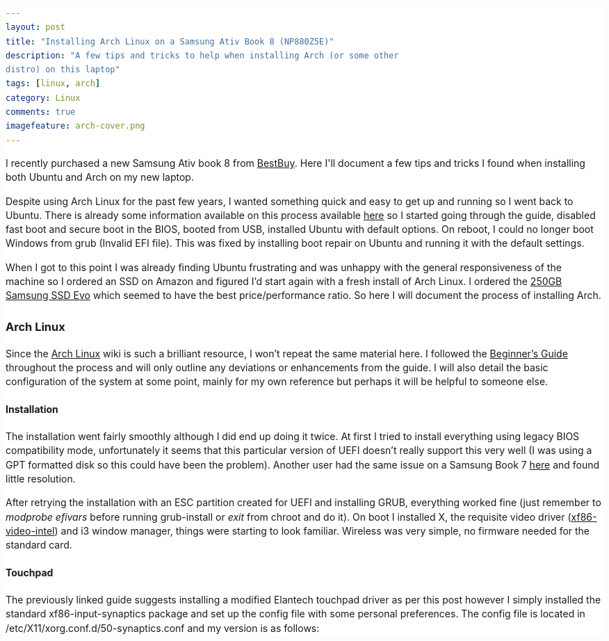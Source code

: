 ```yaml
---
layout: post
title: "Installing Arch Linux on a Samsung Ativ Book 8 (NP880Z5E)"
description: "A few tips and tricks to help when installing Arch (or some other
distro) on this laptop"
tags: [linux, arch]
category: Linux
comments: true
imagefeature: arch-cover.png
---
```


I recently purchased a new Samsung Ativ book 8 from [BestBuy][1]. Here I'll
document a few tips and tricks I found when installing both Ubuntu and Arch on
my new laptop.

Despite using Arch Linux for the past few years, I wanted something quick and easy to get up and running so I went back to Ubuntu. There is already some information available on this process available [here][2] so I started going through the guide, disabled fast boot and secure boot in the BIOS, booted from USB, installed Ubuntu with default options. On reboot, I could no longer boot Windows from grub (Invalid EFI file). This was fixed by installing boot repair on Ubuntu and running it with the default settings.

When I got to this point I was already finding Ubuntu frustrating and was unhappy with the general responsiveness of the machine so I ordered an SSD on Amazon and figured I&#8217;d start again with a fresh install of Arch Linux. I ordered the [250GB Samsung SSD Evo][3] which seemed to have the best price/performance ratio. So here I will document the process of installing Arch.

### Arch Linux

Since the [Arch Linux][4] wiki is such a brilliant resource, I won&#8217;t repeat the same material here. I followed the [Beginner&#8217;s Guide][5] throughout the process and will only outline any deviations or enhancements from the guide. I will also detail the basic configuration of the system at some point, mainly for my own reference but perhaps it will be helpful to someone else.

#### Installation

The installation went fairly smoothly although I did end up doing it twice. At first I tried to install everything using legacy BIOS compatibility mode, unfortunately it seems that this particular version of UEFI doesn&#8217;t really support this very well (I was using a GPT formatted disk so this could have been the problem). Another user had the same issue on a Samsung Book 7 [here][6] and found little resolution.

After retrying the installation with an ESC partition created for UEFI and installing GRUB, everything worked fine (just remember to *modprobe efivars* before running grub-install or *exit* from chroot and do it). On boot I installed X, the requisite video driver ([xf86-video-intel][7]) and i3 window manager, things were starting to look familiar. Wireless was very simple, no firmware needed for the standard card.

#### Touchpad
The previously linked guide suggests installing a modified Elantech touchpad driver as per this post however I simply installed the standard xf86-input-synaptics package and set up the config file with some personal preferences. The config file is located in /etc/X11/xorg.conf.d/50-synaptics.conf and my version is as follows:


 [1]: http://www.bestbuy.com/site/Samsung---ATIV-Book-8-15.6%26%2334%3B-Touch-Screen-Laptop---8GB-Memory---1TB-Hard-Drive---Mineral-Ash-Black/8965053.p?id=1218957864443&skuId=8965053 "Samsung Ativ Book 8 at Best Buy"
 [2]: http://forum.notebookreview.com/samsung/723676-linux-series-7-2013-ativ-book-8-a.html
 [3]: http://www.amazon.com/Samsung-Electronics-EVO-Series-2-5-Inch-MZ-7TE250BW/dp/B00E3W1726/ "Amazon Samsung 840 Evo 250GB"
 [4]: https://wiki.archlinux.org/ "Archlinux Wiki"
 [5]: https://wiki.archlinux.org/index.php/Beginners%27_Guide "Arch Linux Beginner's Guide"
 [6]: https://bbs.archlinux.org/viewtopic.php?id=168853 "Arch Forum - BIOS issue"
 [7]: https://www.archlinux.org/packages/?name=xf86-video-intel "xf86-video-intel package"
 [8]: http://ubuntuforums.org/showthread.php?t=2111236&#038;p=12692065#post12692065 "Instructions for fixing touchpad"
 [9]: https://wiki.archlinux.org/index.php/Touchpad_Synaptics "Arch Wiki on Synaptic's Touchpad"
 [10]: http://forums.linuxmint.com/viewtopic.php?f=49&#038;t=135602 "Linux Mint Forum Troubleshooting Keyboard Backlight"
 [11]: https://wiki.archlinux.org/index.php/Hybrid_graphics "Arch Wiki on hybrid Graphics"